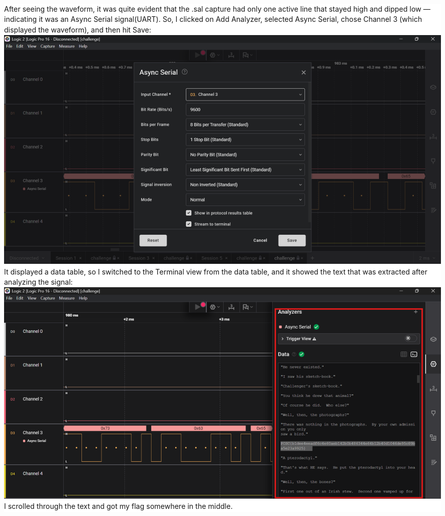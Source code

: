 After seeing the waveform, it was quite evident that the .sal capture had only one active line that stayed high and dipped low — indicating it was an Async Serial signal(UART). So, I clicked on Add Analyzer, selected Async Serial, chose Channel 3 (which displayed the waveform), and then hit Save:
![screenshot](./images/Screenshot15.png)
It displayed a data table, so I switched to the Terminal view from the data table, and it showed the text that was extracted after analyzing the signal:
![screenshot](./images/Screenshot16.png)
I scrolled through the text and got my flag somewhere in the middle.
